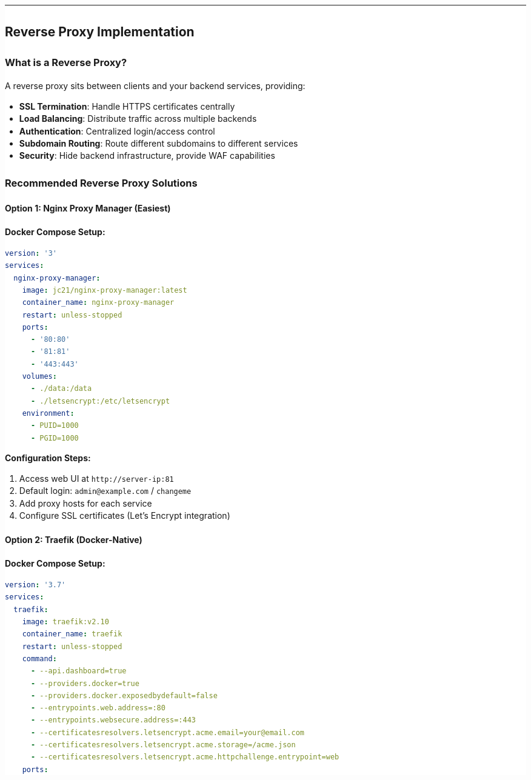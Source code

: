 * * *

## Reverse Proxy Implementation

### What is a Reverse Proxy?

A reverse proxy sits between clients and your backend services, providing:

- **SSL Termination**: Handle HTTPS certificates centrally
- **Load Balancing**: Distribute traffic across multiple backends
- **Authentication**: Centralized login/access control
- **Subdomain Routing**: Route different subdomains to different services
- **Security**: Hide backend infrastructure, provide WAF capabilities

### Recommended Reverse Proxy Solutions

#### Option 1: Nginx Proxy Manager (Easiest)

**Docker Compose Setup:**

```yaml
version: '3'
services:
  nginx-proxy-manager:
    image: jc21/nginx-proxy-manager:latest
    container_name: nginx-proxy-manager
    restart: unless-stopped
    ports:
      - '80:80'
      - '81:81'
      - '443:443'
    volumes:
      - ./data:/data
      - ./letsencrypt:/etc/letsencrypt
    environment:
      - PUID=1000
      - PGID=1000
```

**Configuration Steps:**

1.  Access web UI at `http://server-ip:81`
2.  Default login: `admin@example.com` / `changeme`
3.  Add proxy hosts for each service
4.  Configure SSL certificates (Let’s Encrypt integration)

#### Option 2: Traefik (Docker-Native)

**Docker Compose Setup:**

```yaml
version: '3.7'
services:
  traefik:
    image: traefik:v2.10
    container_name: traefik
    restart: unless-stopped
    command:
      - --api.dashboard=true
      - --providers.docker=true
      - --providers.docker.exposedbydefault=false
      - --entrypoints.web.address=:80
      - --entrypoints.websecure.address=:443
      - --certificatesresolvers.letsencrypt.acme.email=your@email.com
      - --certificatesresolvers.letsencrypt.acme.storage=/acme.json
      - --certificatesresolvers.letsencrypt.acme.httpchallenge.entrypoint=web
    ports:
```